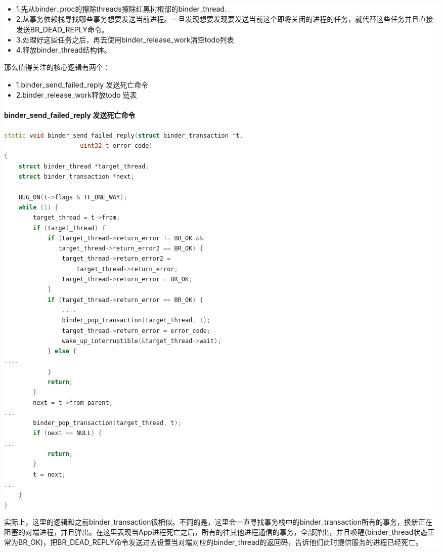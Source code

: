 - 1.先从binder_proc的擦除threads擦除红黑树根部的binder_thread.
- 2.从事务依赖栈寻找哪些事务想要发送当前进程。一旦发现想要发现要发送当前这个即将关闭的进程的任务，就代替这些任务并且直接发送BR_DEAD_REPLY命令。
- 3.处理好这些任务之后，再去使用binder_release_work清空todo列表
- 4.释放binder_thread结构体。

那么值得关注的核心逻辑有两个：
- 1.binder_send_failed_reply 发送死亡命令
- 2.binder_release_work释放todo 链表

#### binder_send_failed_reply 发送死亡命令
```cpp
static void binder_send_failed_reply(struct binder_transaction *t,
				     uint32_t error_code)
{
	struct binder_thread *target_thread;
	struct binder_transaction *next;

	BUG_ON(t->flags & TF_ONE_WAY);
	while (1) {
		target_thread = t->from;
		if (target_thread) {
			if (target_thread->return_error != BR_OK &&
			   target_thread->return_error2 == BR_OK) {
				target_thread->return_error2 =
					target_thread->return_error;
				target_thread->return_error = BR_OK;
			}
			if (target_thread->return_error == BR_OK) {
				....
				binder_pop_transaction(target_thread, t);
				target_thread->return_error = error_code;
				wake_up_interruptible(&target_thread->wait);
			} else {
....
			}
			return;
		}
		next = t->from_parent;
...
		binder_pop_transaction(target_thread, t);
		if (next == NULL) {
...
			return;
		}
		t = next;
...
	}
}
```

实际上，这里的逻辑和之前binder_transaction很相似。不同的是，这里会一直寻找事务栈中的binder_transaction所有的事务，换新正在阻塞的对端进程，并且弹出。在这里表现当App进程死亡之后，所有的往其他进程通信的事务，全部弹出，并且唤醒(binder_thread状态正常为BR_OK)，把BR_DEAD_REPLY命令发送过去设置当对端对应的binder_thread的返回码，告诉他们此时提供服务的进程已经死亡。
